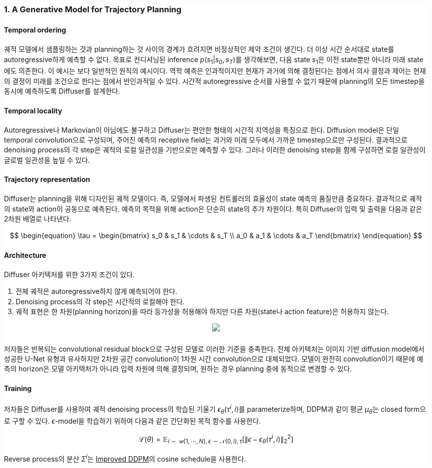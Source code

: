 ### 1. A Generative Model for Trajectory Planning
#### Temporal ordering
궤적 모델에서 샘플링하는 것과 planning하는 것 사이의 경계가 흐려지면 비정상적인 제약 조건이 생긴다. 더 이상 시간 순서대로 state를 autoregressive하게 예측할 수 없다. 목표로 컨디셔닝된 inference $p(s_1 \vert s_0, s_T)$를 생각해보면, 다음 state $s_1$은 이전 state뿐만 아니라 미래 state에도 의존한다. 이 예시는 보다 일반적인 원칙의 예시이다. 역학 예측은 인과적이지만 현재가 과거에 의해 결정된다는 점에서 의사 결정과 제어는 현재의 결정이 미래를 조건으로 한다는 점에서 반인과적일 수 있다. 시간적 autoregressive 순서를 사용할 수 없기 때문에 planning의 모든 timestep을 동시에 예측하도록 Diffuser를 설계한다. 

#### Temporal locality
Autoregressive나 Markovian이 아님에도 불구하고 Diffuser는 편안한 형태의 시간적 지역성을 특징으로 한다. Diffusion model은 단일 temporal convolution으로 구성되며, 주어진 예측의 receptive field는 과거와 미래 모두에서 가까운 timestep으로만 구성된다. 결과적으로 denoising process의 각 step은 궤적의 로컬 일관성을 기반으로만 예측할 수 있다. 그러나 이러한 denoising step을 함께 구성하면 로컬 일관성이 글로벌 일관성을 높일 수 있다. 

#### Trajectory representation
Diffuser는 planning을 위해 디자인된 궤적 모델이다. 즉, 모델에서 파생된 컨트롤러의 효율성이 state 예측의 품질만큼 중요하다. 결과적으로 궤적의 state와 action이 공동으로 예측된다. 예측의 목적을 위해 action은 단순히 state의 추가 차원이다. 특히 Diffuser의 입력 및 출력을 다음과 같은 2차원 배열로 나타낸다. 

$$
\begin{equation}
\tau = \begin{bmatrix}
s_0 & s_1 & \cdots & s_T \\
a_0 & a_1 & \cdots & a_T
\end{bmatrix}
\end{equation}
$$

#### Architecture
Diffuser 아키텍처를 위한 3가지 조건이 있다.

1. 전체 궤적은 autoregressive하지 않게 예측되어야 한다. 
2. Denoising process의 각 step은 시간적의 로컬해야 한다. 
3. 궤적 표현은 한 차원(planning horizon)을 따라 등가성을 허용해야 하지만 다른 차원(state나 action feature)은 허용하지 않는다. 

<center><img src='{{"/assets/img/diffuser/diffuser-figa1.webp" | relative_url}}' width="45%"></center>
<br>
저자들은 반복되는 convolutional residual block으로 구성된 모델로 이러한 기준을 충족한다. 전체 아키텍처는 이미지 기반 diffusion model에서 성공한 U-Net 유형과 유사하지만 2차원 공간 convolution이 1차원 시간 convolution으로 대체되었다. 모델이 완전히 convolution이기 때문에 예측의 horizon은 모델 아키텍처가 아니라 입력 차원에 의해 결정되며, 원하는 경우 planning 중에 동적으로 변경할 수 있다.

#### Training
저자들은 Diffuser를 사용하여 궤적 denoising process의 학습된 기울기 $\epsilon_\theta (\tau^i, i)$를 parameterize하며, DDPM과 같이 평균 $\mu_\theta$는 closed form으로 구할 수 있다. $\epsilon$-model을 학습하기 위하여 다음과 같은 간단화된 목적 함수를 사용한다.

$$
\begin{equation}
\mathcal{L}(\theta) = \mathbb{E}_{i \sim \mathcal{U}\{1,\cdots,N\}, \epsilon \sim \mathcal{N}(0,i), \tau} [\|\epsilon - \epsilon_\theta (\tau^i, i)\|_2^2]
\end{equation}
$$

Reverse process의 분산 $\Sigma^i$는 [Improved DDPM](https://kimjy99.github.io/논문리뷰/iddpm)의 cosine schedule을 사용한다. 
